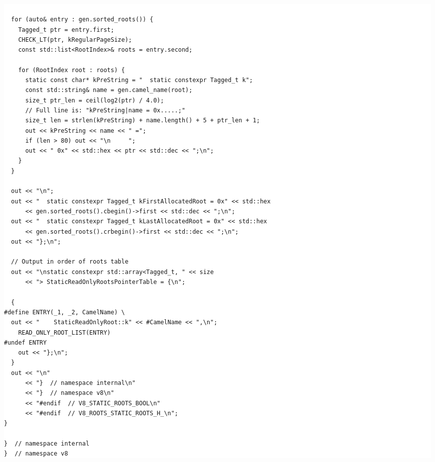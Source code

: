 ```

  for (auto& entry : gen.sorted_roots()) {
    Tagged_t ptr = entry.first;
    CHECK_LT(ptr, kRegularPageSize);
    const std::list<RootIndex>& roots = entry.second;

    for (RootIndex root : roots) {
      static const char* kPreString = "  static constexpr Tagged_t k";
      const std::string& name = gen.camel_name(root);
      size_t ptr_len = ceil(log2(ptr) / 4.0);
      // Full line is: "kPreString|name = 0x.....;"
      size_t len = strlen(kPreString) + name.length() + 5 + ptr_len + 1;
      out << kPreString << name << " =";
      if (len > 80) out << "\n     ";
      out << " 0x" << std::hex << ptr << std::dec << ";\n";
    }
  }

  out << "\n";
  out << "  static constexpr Tagged_t kFirstAllocatedRoot = 0x" << std::hex
      << gen.sorted_roots().cbegin()->first << std::dec << ";\n";
  out << "  static constexpr Tagged_t kLastAllocatedRoot = 0x" << std::hex
      << gen.sorted_roots().crbegin()->first << std::dec << ";\n";
  out << "};\n";

  // Output in order of roots table
  out << "\nstatic constexpr std::array<Tagged_t, " << size
      << "> StaticReadOnlyRootsPointerTable = {\n";

  {
#define ENTRY(_1, _2, CamelName) \
  out << "    StaticReadOnlyRoot::k" << #CamelName << ",\n";
    READ_ONLY_ROOT_LIST(ENTRY)
#undef ENTRY
    out << "};\n";
  }
  out << "\n"
      << "}  // namespace internal\n"
      << "}  // namespace v8\n"
      << "#endif  // V8_STATIC_ROOTS_BOOL\n"
      << "#endif  // V8_ROOTS_STATIC_ROOTS_H_\n";
}

}  // namespace internal
}  // namespace v8
```